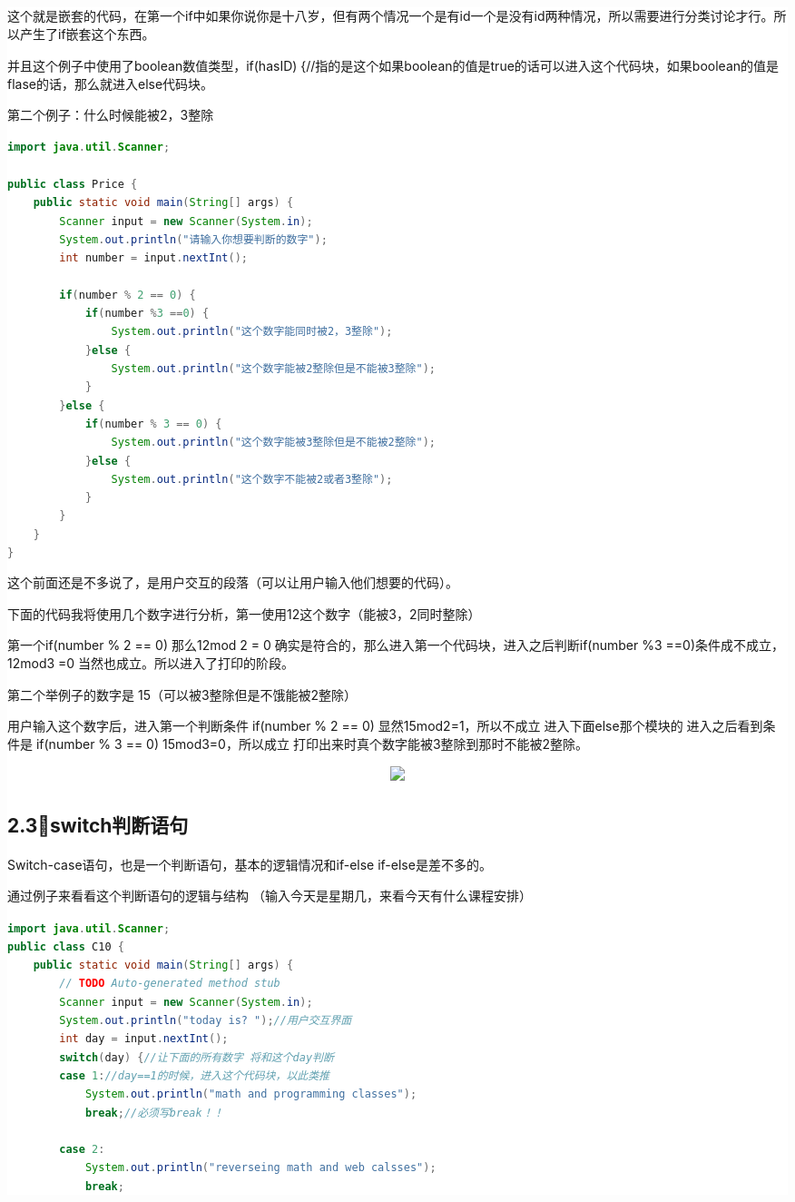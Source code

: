 这个就是嵌套的代码，在第一个if中如果你说你是十八岁，但有两个情况一个是有id一个是没有id两种情况，所以需要进行分类讨论才行。所以产生了if嵌套这个东西。

并且这个例子中使用了boolean数值类型，if(hasID) {//指的是这个如果boolean的值是true的话可以进入这个代码块，如果boolean的值是flase的话，那么就进入else代码块。

第二个例子：什么时候能被2，3整除
```java
import java.util.Scanner;

public class Price {
    public static void main(String[] args) {
    	Scanner input = new Scanner(System.in);
    	System.out.println("请输入你想要判断的数字");
        int number = input.nextInt();
        
        if(number % 2 == 0) {
        	if(number %3 ==0) {
        		System.out.println("这个数字能同时被2，3整除");
        	}else {
        		System.out.println("这个数字能被2整除但是不能被3整除");
        	}
        }else {
        	if(number % 3 == 0) {
        		System.out.println("这个数字能被3整除但是不能被2整除");
        	}else {
        		System.out.println("这个数字不能被2或者3整除");
        	}
        }
    }
} 
```
这个前面还是不多说了，是用户交互的段落（可以让用户输入他们想要的代码）。

下面的代码我将使用几个数字进行分析，第一使用12这个数字（能被3，2同时整除）

第一个if(number % 2 == 0) 那么12mod 2 = 0 确实是符合的，那么进入第一个代码块，进入之后判断if(number %3 ==0)条件成不成立，12mod3 =0 当然也成立。所以进入了打印的阶段。

第二个举例子的数字是 15（可以被3整除但是不饿能被2整除）

用户输入这个数字后，进入第一个判断条件 if(number % 2 == 0) 显然15mod2=1，所以不成立 进入下面else那个模块的 进入之后看到条件是 if(number % 3 == 0) 15mod3=0，所以成立 打印出来时真个数字能被3整除到那时不能被2整除。
<p align="center">
  <img src="https://i-blog.csdnimg.cn/direct/a809b22955a24c869f72bc6142efc108.png" width="600"/>
</p>

## 2.3📌switch判断语句
Switch-case语句，也是一个判断语句，基本的逻辑情况和if-else if-else是差不多的。

通过例子来看看这个判断语句的逻辑与结构 （输入今天是星期几，来看今天有什么课程安排）
```java
import java.util.Scanner;
public class C10 {
	public static void main(String[] args) {
		// TODO Auto-generated method stub
		Scanner input = new Scanner(System.in);
		System.out.println("today is? ");//用户交互界面
		int day = input.nextInt();
		switch(day) {//让下面的所有数字 将和这个day判断
		case 1://day==1的时候，进入这个代码块，以此类推
			System.out.println("math and programming classes");
			break;//必须写break！！
		
		case 2:
			System.out.println("reverseing math and web calsses");
		    break;
```